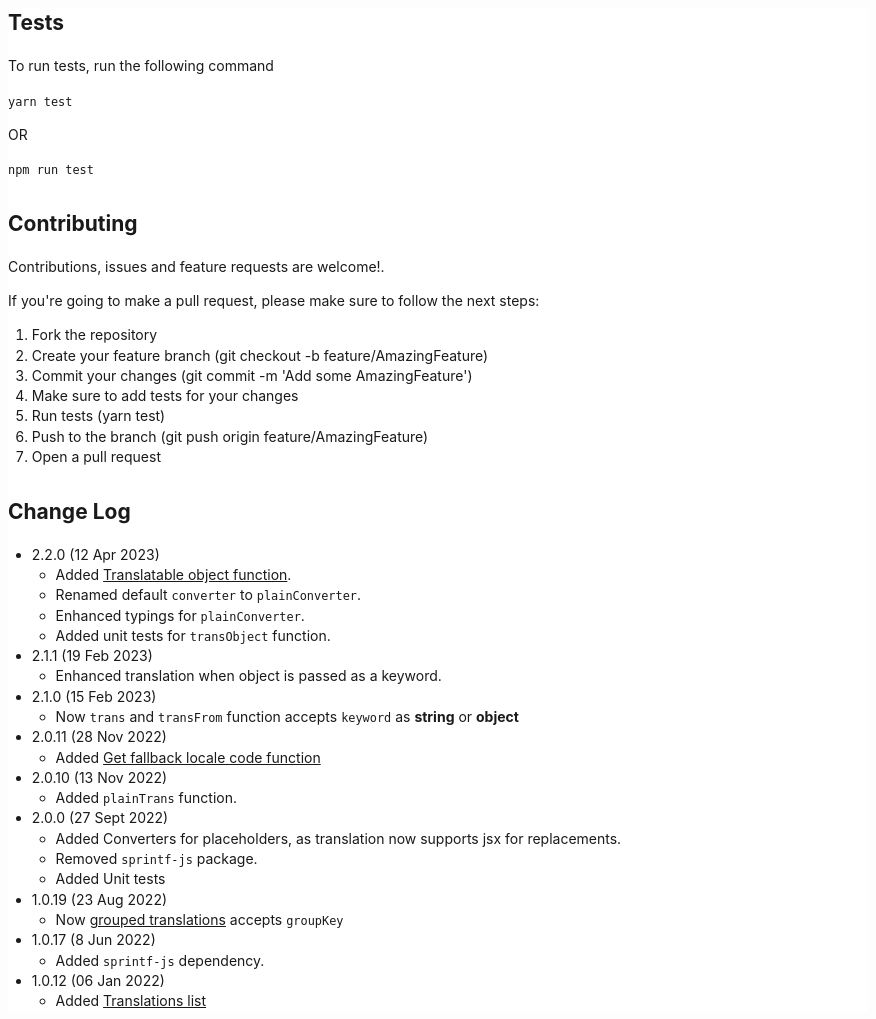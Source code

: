 ## Tests

To run tests, run the following command

```bash
yarn test
```

OR

```bash
npm run test
```

## Contributing

Contributions, issues and feature requests are welcome!.

If you're going to make a pull request, please make sure to follow the next steps:

1. Fork the repository
2. Create your feature branch (git checkout -b feature/AmazingFeature)
3. Commit your changes (git commit -m 'Add some AmazingFeature')
4. Make sure to add tests for your changes
5. Run tests (yarn test)
6. Push to the branch (git push origin feature/AmazingFeature)
7. Open a pull request

## Change Log

- 2.2.0 (12 Apr 2023)
  - Added [Translatable object function](#generate-translatable-object).
  - Renamed default `converter` to `plainConverter`.
  - Enhanced typings for `plainConverter`.
  - Added unit tests for `transObject` function.
- 2.1.1 (19 Feb 2023)
  - Enhanced translation when object is passed as a keyword.
- 2.1.0 (15 Feb 2023)
  - Now `trans` and `transFrom` function accepts `keyword` as **string** or **object**
- 2.0.11 (28 Nov 2022)
  - Added [Get fallback locale code function](#getting-fallback-locale-code)
- 2.0.10 (13 Nov 2022)
  - Added `plainTrans` function.
- 2.0.0 (27 Sept 2022)
  - Added Converters for placeholders, as translation now supports jsx for replacements.
  - Removed `sprintf-js` package.
  - Added Unit tests
- 1.0.19 (23 Aug 2022)
  - Now [grouped translations](#grouped-translations) accepts `groupKey`
- 1.0.17 (8 Jun 2022)
  - Added `sprintf-js` dependency.
- 1.0.12 (06 Jan 2022)
  - Added [Translations list](#getting-translations-list)
